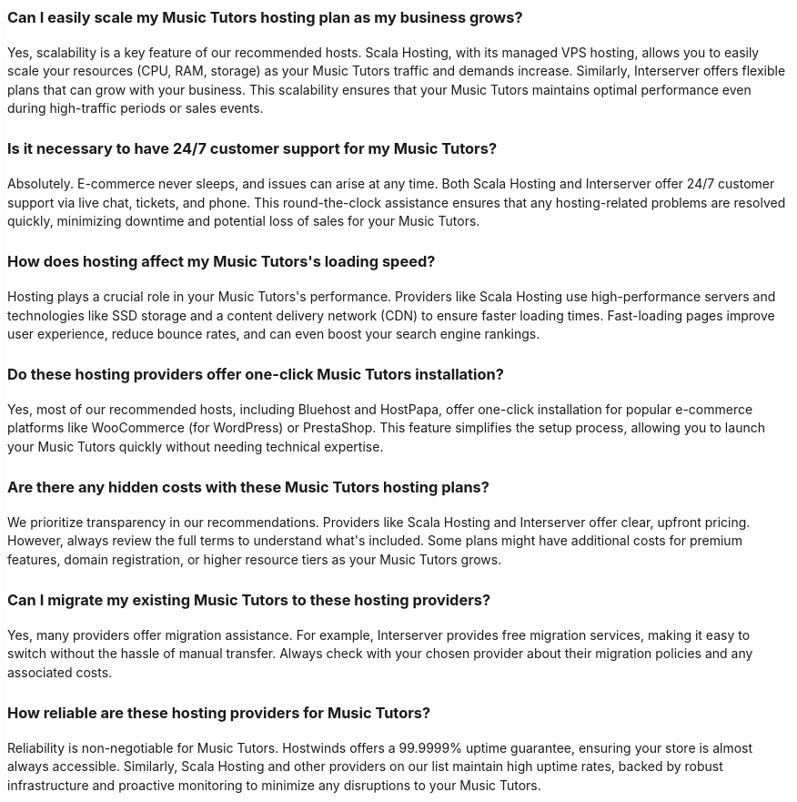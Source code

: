 ### Can I easily scale my Music Tutors hosting plan as my business grows? 
Yes, scalability is a key feature of our recommended hosts. Scala Hosting, with its managed VPS hosting, allows you to easily scale your resources (CPU, RAM, storage) as your Music Tutors traffic and demands increase. Similarly, Interserver offers flexible plans that can grow with your business. This scalability ensures that your Music Tutors maintains optimal performance even during high-traffic periods or sales events.

### Is it necessary to have 24/7 customer support for my Music Tutors? 
Absolutely. E-commerce never sleeps, and issues can arise at any time. Both Scala Hosting and Interserver offer 24/7 customer support via live chat, tickets, and phone. This round-the-clock assistance ensures that any hosting-related problems are resolved quickly, minimizing downtime and potential loss of sales for your Music Tutors.

### How does hosting affect my Music Tutors's loading speed? 
Hosting plays a crucial role in your Music Tutors's performance. Providers like Scala Hosting use high-performance servers and technologies like SSD storage and a content delivery network (CDN) to ensure faster loading times. Fast-loading pages improve user experience, reduce bounce rates, and can even boost your search engine rankings.

### Do these hosting providers offer one-click Music Tutors installation? 
Yes, most of our recommended hosts, including Bluehost and HostPapa, offer one-click installation for popular e-commerce platforms like WooCommerce (for WordPress) or PrestaShop. This feature simplifies the setup process, allowing you to launch your Music Tutors quickly without needing technical expertise.

### Are there any hidden costs with these Music Tutors hosting plans? 
We prioritize transparency in our recommendations. Providers like Scala Hosting and Interserver offer clear, upfront pricing. However, always review the full terms to understand what's included. Some plans might have additional costs for premium features, domain registration, or higher resource tiers as your Music Tutors grows.

### Can I migrate my existing Music Tutors to these hosting providers? 
Yes, many providers offer migration assistance. For example, Interserver provides free migration services, making it easy to switch without the hassle of manual transfer. Always check with your chosen provider about their migration policies and any associated costs.

### How reliable are these hosting providers for Music Tutors? 
Reliability is non-negotiable for Music Tutors. Hostwinds offers a 99.9999% uptime guarantee, ensuring your store is almost always accessible. Similarly, Scala Hosting and other providers on our list maintain high uptime rates, backed by robust infrastructure and proactive monitoring to minimize any disruptions to your Music Tutors.
